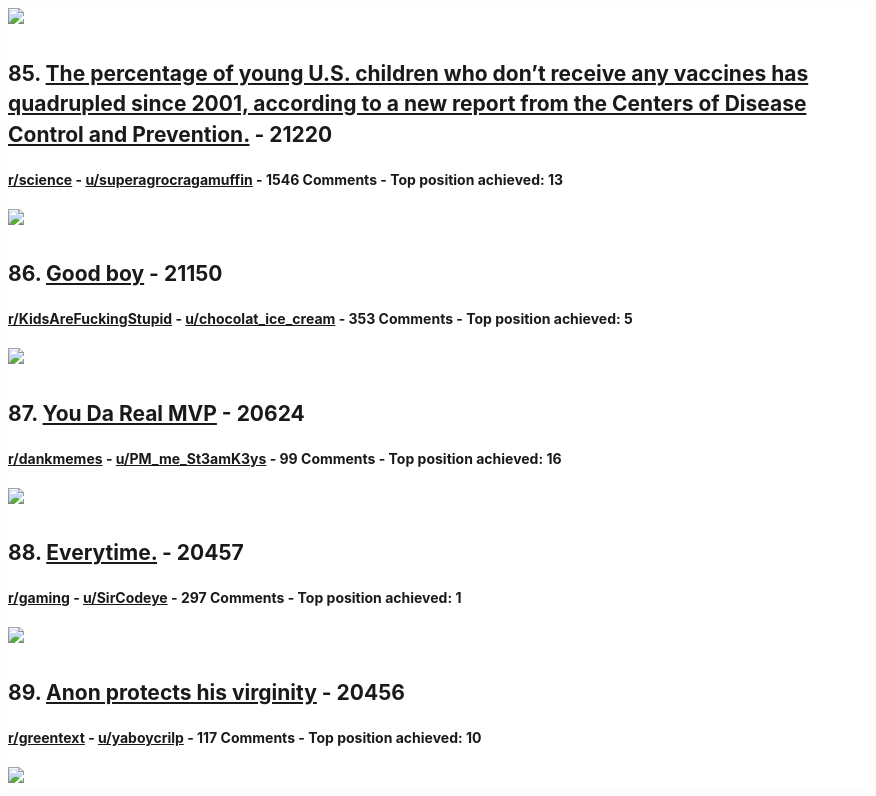 <a href="https://www.huffingtonpost.co.uk/entry/cargill-tyson-food-companies-climate-change_us_5bbf272de4b0b27cf47aed47?guccounter=1&amp;guce_referrer_us=aHR0cDovL2MubmV3c25vdy5jby51ay9BLzk1ODIxNzk0Nz8tNDAwNzoxMjM3&amp;guce_referrer_cs=TgMAQ7kBWQdtJezP10TGVQ"><img src="https://b.thumbs.redditmedia.com/2xoXYuCmifM-GAkGRuqq35mj75sslozceCYSZpPWf1A.jpg"></img></a>

## 85. [The percentage of young U.S. children who don’t receive any vaccines has quadrupled since 2001, according to a new report from the Centers of Disease Control and Prevention.](http://reddit.com/r/science/comments/9nm7ef/the_percentage_of_young_us_children_who_dont/) - 21220
#### [r/science](http://reddit.com/r/science) - [u/superagrocragamuffin](http://reddit.com/u/superagrocragamuffin) - 1546 Comments - Top position achieved: 13

<a href="https://www.washingtonpost.com/national/health-science/percentage-of-young-us-children-who-dont-receive-any-vaccines-has-quadrupled-since-2001/2018/10/11/4a9cca98-cd0d-11e8-920f-dd52e1ae4570_story.html?noredirect=on&amp;utm_term=.03d25f27d202&amp;wpisrc=nl_sb_smartbrief"><img src="https://b.thumbs.redditmedia.com/K72Qwjdjvu1LzywrFgUcB9D8aw7VfW6LfqTbB41s6Cg.jpg"></img></a>

## 86. [Good boy](http://reddit.com/r/KidsAreFuckingStupid/comments/9nnmys/good_boy/) - 21150
#### [r/KidsAreFuckingStupid](http://reddit.com/r/KidsAreFuckingStupid) - [u/chocolat_ice_cream](http://reddit.com/u/chocolat_ice_cream) - 353 Comments - Top position achieved: 5

<a href="https://i.redd.it/jq1psptkatr11.jpg"><img src="https://a.thumbs.redditmedia.com/1WqVCMX_tnn6_lqK2bPm8MM1Ve24yldOQZjByijhOn0.jpg"></img></a>

## 87. [You Da Real MVP](http://reddit.com/r/dankmemes/comments/9nocou/you_da_real_mvp/) - 20624
#### [r/dankmemes](http://reddit.com/r/dankmemes) - [u/PM_me_St3amK3ys](http://reddit.com/u/PM_me_St3amK3ys) - 99 Comments - Top position achieved: 16

<a href="https://i.redd.it/w81pldvcptr11.png"><img src="https://b.thumbs.redditmedia.com/7xQyBVweJ0IuWqpTPbWFWk2mU_kIrzyQ3U2KySG1fGI.jpg"></img></a>

## 88. [Everytime.](http://reddit.com/r/gaming/comments/9nko3r/everytime/) - 20457
#### [r/gaming](http://reddit.com/r/gaming) - [u/SirCodeye](http://reddit.com/u/SirCodeye) - 297 Comments - Top position achieved: 1

<a href="https://i.redd.it/vi315qn9krr11.jpg"><img src="https://b.thumbs.redditmedia.com/h73LICsIW0LLvcwXEwY2VEFLbseSunqIq0UP8hSWpeE.jpg"></img></a>

## 89. [Anon protects his virginity](http://reddit.com/r/greentext/comments/9nn5y9/anon_protects_his_virginity/) - 20456
#### [r/greentext](http://reddit.com/r/greentext) - [u/yaboycrilp](http://reddit.com/u/yaboycrilp) - 117 Comments - Top position achieved: 10

<a href="https://i.redd.it/dvh547md0tr11.jpg"><img src="https://b.thumbs.redditmedia.com/janpoUjlkh8k8YGIRWfzlsMS-3tuAfi_YXJGij1697A.jpg"></img></a>
